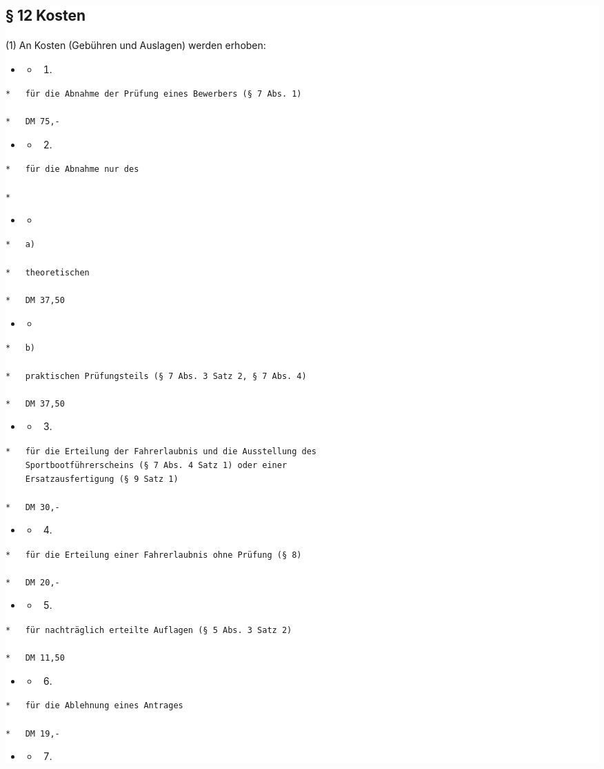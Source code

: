 
## § 12 Kosten

(1) An Kosten (Gebühren und Auslagen) werden erhoben:

*    *   1.

    *   für die Abnahme der Prüfung eines Bewerbers (§ 7 Abs. 1)

    *   DM 75,-


*    *   2.

    *   für die Abnahme nur des

    *

*    *
    *   a)

    *   theoretischen

    *   DM 37,50


*    *
    *   b)

    *   praktischen Prüfungsteils (§ 7 Abs. 3 Satz 2, § 7 Abs. 4)

    *   DM 37,50


*    *   3.

    *   für die Erteilung der Fahrerlaubnis und die Ausstellung des
        Sportbootführerscheins (§ 7 Abs. 4 Satz 1) oder einer
        Ersatzausfertigung (§ 9 Satz 1)

    *   DM 30,-


*    *   4.

    *   für die Erteilung einer Fahrerlaubnis ohne Prüfung (§ 8)

    *   DM 20,-


*    *   5.

    *   für nachträglich erteilte Auflagen (§ 5 Abs. 3 Satz 2)

    *   DM 11,50


*    *   6.

    *   für die Ablehnung eines Antrages

    *   DM 19,-


*    *   7.
